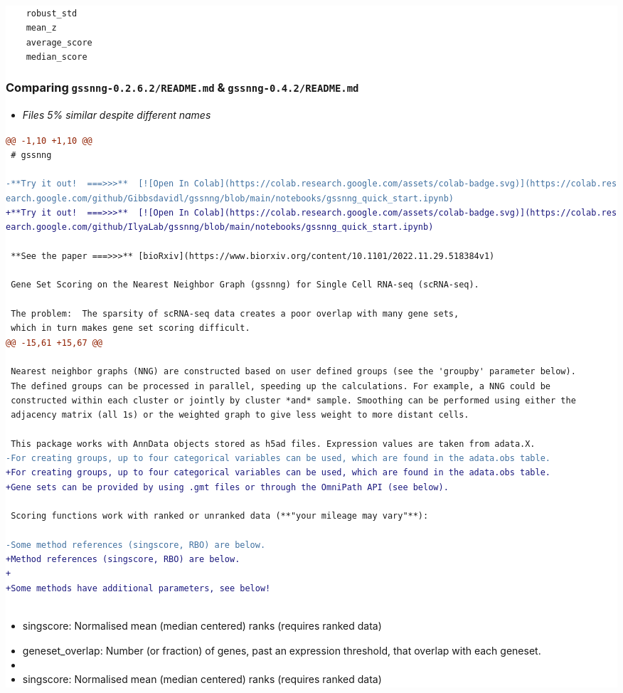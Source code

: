  ```
     robust_std
     mean_z
     average_score
     median_score
```

### Comparing `gssnng-0.2.6.2/README.md` & `gssnng-0.4.2/README.md`

 * *Files 5% similar despite different names*

```diff
@@ -1,10 +1,10 @@
 # gssnng
 
-**Try it out!  ===>>>**  [![Open In Colab](https://colab.research.google.com/assets/colab-badge.svg)](https://colab.research.google.com/github/Gibbsdavidl/gssnng/blob/main/notebooks/gssnng_quick_start.ipynb)
+**Try it out!  ===>>>**  [![Open In Colab](https://colab.research.google.com/assets/colab-badge.svg)](https://colab.research.google.com/github/IlyaLab/gssnng/blob/main/notebooks/gssnng_quick_start.ipynb)
 
 **See the paper ===>>>** [bioRxiv](https://www.biorxiv.org/content/10.1101/2022.11.29.518384v1)
 
 Gene Set Scoring on the Nearest Neighbor Graph (gssnng) for Single Cell RNA-seq (scRNA-seq).
 
 The problem:  The sparsity of scRNA-seq data creates a poor overlap with many gene sets, 
 which in turn makes gene set scoring difficult. 
@@ -15,61 +15,67 @@
 
 Nearest neighbor graphs (NNG) are constructed based on user defined groups (see the 'groupby' parameter below). 
 The defined groups can be processed in parallel, speeding up the calculations. For example, a NNG could be 
 constructed within each cluster or jointly by cluster *and* sample. Smoothing can be performed using either the 
 adjacency matrix (all 1s) or the weighted graph to give less weight to more distant cells.
 
 This package works with AnnData objects stored as h5ad files. Expression values are taken from adata.X.
-For creating groups, up to four categorical variables can be used, which are found in the adata.obs table.
+For creating groups, up to four categorical variables can be used, which are found in the adata.obs table. 
+Gene sets can be provided by using .gmt files or through the OmniPath API (see below).
 
 Scoring functions work with ranked or unranked data (**"your mileage may vary"**):
 
-Some method references (singscore, RBO) are below.
+Method references (singscore, RBO) are below. 
+
+Some methods have additional parameters, see below!
 
 ```
-    singscore:            Normalised mean (median centered) ranks (requires ranked data)
+    geneset_overlap: Number (or fraction) of genes, past an expression threshold, that overlap with each geneset.
+
+    singscore:       Normalised mean (median centered) ranks (requires ranked data)
     
